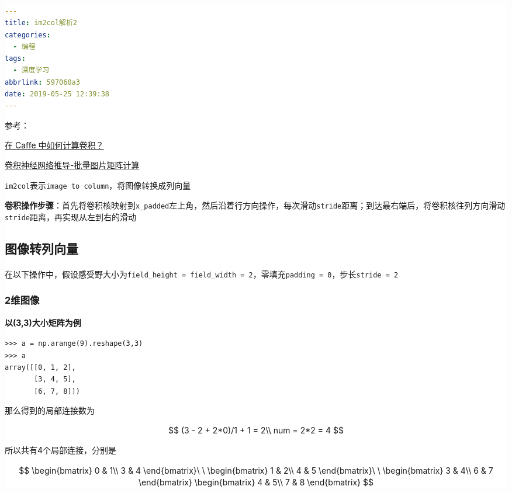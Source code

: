 ```yaml
---
title: im2col解析2
categories:
  - 编程
tags:
  - 深度学习
abbrlink: 597060a3
date: 2019-05-25 12:39:38
---
```


参考：

[在 Caffe 中如何计算卷积？](https://www.zhihu.com/question/28385679)

[卷积神经网络推导-批量图片矩阵计算](https://www.zhujian.tech/posts/ab1e719c.html#more)

`im2col`表示`image to column`，将图像转换成列向量

**卷积操作步骤**：首先将卷积核映射到`x_padded`左上角，然后沿着行方向操作，每次滑动`stride`距离；到达最右端后，将卷积核往列方向滑动`stride`距离，再实现从左到右的滑动

## 图像转列向量

在以下操作中，假设感受野大小为`field_height = field_width = 2`，零填充`padding = 0`，步长`stride = 2`

### 2维图像

**以(3,3)大小矩阵为例**

```
>>> a = np.arange(9).reshape(3,3)
>>> a
array([[0, 1, 2],
       [3, 4, 5],
       [6, 7, 8]])
```

那么得到的局部连接数为

$$
(3 - 2 + 2*0)/1 + 1 = 2\\
num = 2*2 = 4
$$

所以共有4个局部连接，分别是

$$
\begin{bmatrix}
0 & 1\\ 
3 & 4
\end{bmatrix}\ \ 
\begin{bmatrix}
1 & 2\\ 
4 & 5
\end{bmatrix}\ \  
\begin{bmatrix}
3 & 4\\ 
6 & 7
\end{bmatrix}
\begin{bmatrix}
4 & 5\\ 
7 & 8
\end{bmatrix}
$$
